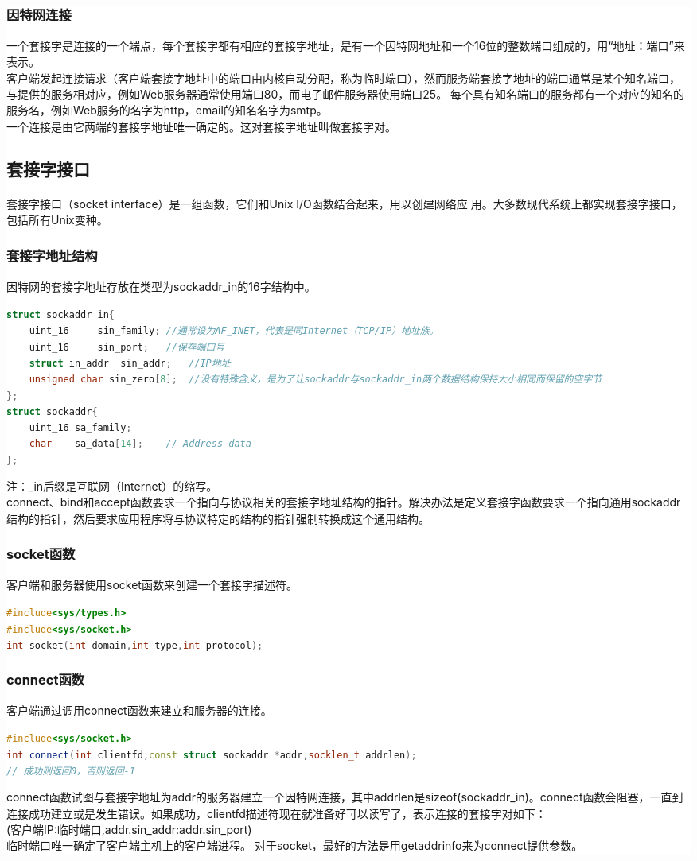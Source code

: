 ### 因特网连接

一个套接字是连接的一个端点，每个套接字都有相应的套接字地址，是有一个因特网地址和一个16位的整数端口组成的，用“地址：端口”来表示。  
客户端发起连接请求（客户端套接字地址中的端口由内核自动分配，称为临时端口），然而服务端套接字地址的端口通常是某个知名端口，与提供的服务相对应，例如Web服务器通常使用端口80，而电子邮件服务器使用端口25。
每个具有知名端口的服务都有一个对应的知名的服务名，例如Web服务的名字为http，email的知名名字为smtp。  
一个连接是由它两端的套接字地址唯一确定的。这对套接字地址叫做套接字对。

## 套接字接口

套接字接口（socket interface）是一组函数，它们和Unix I/O函数结合起来，用以创建网络应
用。大多数现代系统上都实现套接字接口，包括所有Unix变种。

### 套接字地址结构

因特网的套接字地址存放在类型为sockaddr_in的16字结构中。
```C++
struct sockaddr_in{
    uint_16     sin_family; //通常设为AF_INET，代表是同Internet（TCP/IP）地址族。
    uint_16     sin_port;   //保存端口号
    struct in_addr  sin_addr;   //IP地址
    unsigned char sin_zero[8];  //没有特殊含义，是为了让sockaddr与sockaddr_in两个数据结构保持大小相同而保留的空字节
};
struct sockaddr{
    uint_16 sa_family;
    char    sa_data[14];    // Address data
};
```
注：_in后缀是互联网（Internet）的缩写。  
connect、bind和accept函数要求一个指向与协议相关的套接字地址结构的指针。解决办法是定义套接字函数要求一个指向通用sockaddr结构的指针，然后要求应用程序将与协议特定的结构的指针强制转换成这个通用结构。

### socket函数

客户端和服务器使用socket函数来创建一个套接字描述符。
```C++
#include<sys/types.h>
#include<sys/socket.h>
int socket(int domain,int type,int protocol);
```



### connect函数


客户端通过调用connect函数来建立和服务器的连接。
```C++
#include<sys/socket.h>
int connect(int clientfd,const struct sockaddr *addr,socklen_t addrlen);
// 成功则返回0，否则返回-1
```
connect函数试图与套接字地址为addr的服务器建立一个因特网连接，其中addrlen是sizeof(sockaddr_in)。connect函数会阻塞，一直到连接成功建立或是发生错误。如果成功，clientfd描述符现在就准备好可以读写了，表示连接的套接字对如下：  
(客户端IP:临时端口,addr.sin_addr:addr.sin_port)  
临时端口唯一确定了客户端主机上的客户端进程。
对于socket，最好的方法是用getaddrinfo来为connect提供参数。
